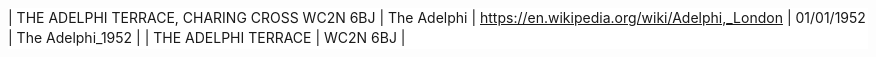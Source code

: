 | THE ADELPHI TERRACE, CHARING CROSS WC2N 6BJ                  | The Adelphi         | <https://en.wikipedia.org/wiki/Adelphi,_London>         | 01/01/1952 | The Adelphi_1952         |      | THE ADELPHI TERRACE | WC2N 6BJ |